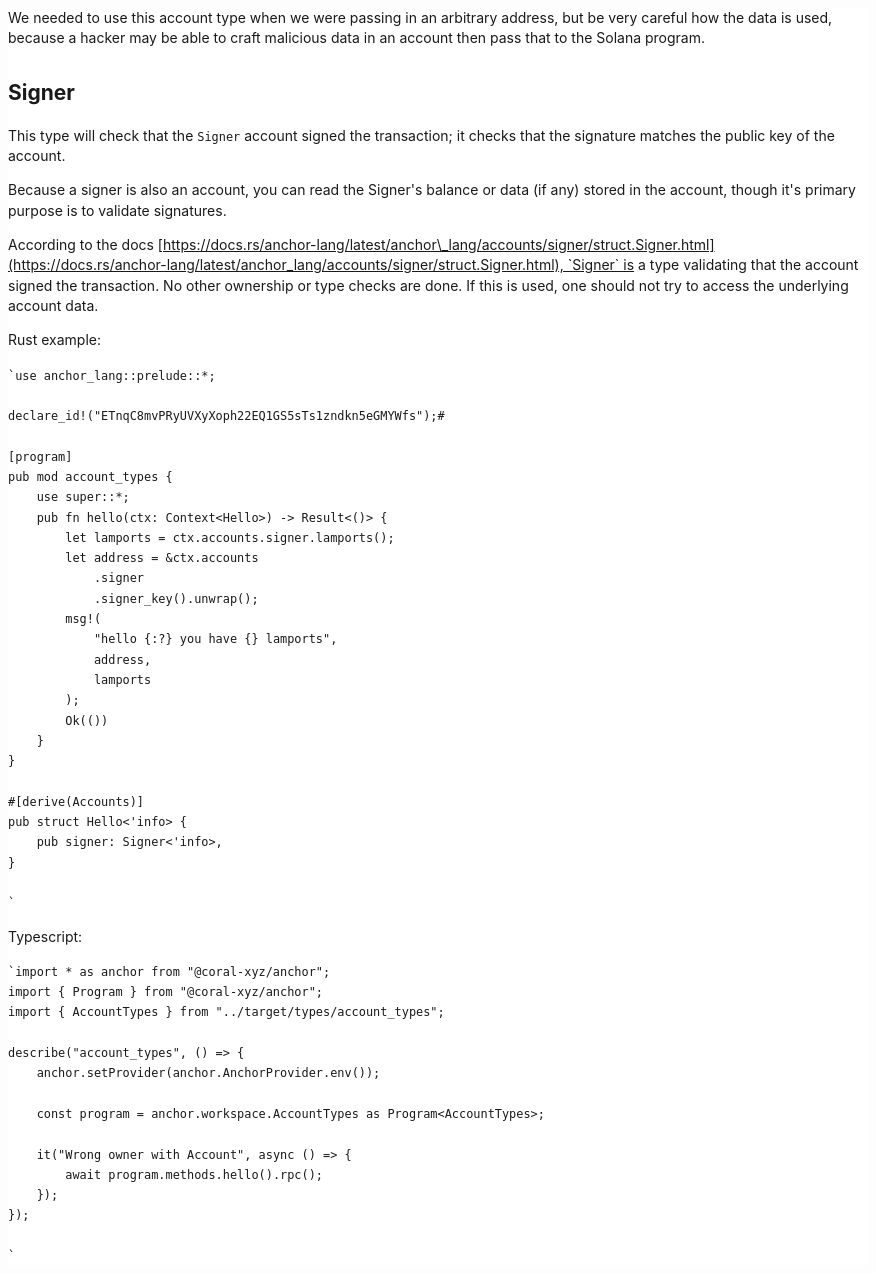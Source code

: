We needed to use this account type when we were passing in an arbitrary address, but be very careful how the data is used, because a hacker may be able to craft malicious data in an account then pass that to the Solana program.

Signer
------

This type will check that the `Signer` account signed the transaction; it checks that the signature matches the public key of the account.

Because a signer is also an account, you can read the Signer's balance or data (if any) stored in the account, though it's primary purpose is to validate signatures.

According to the docs [https://docs.rs/anchor-lang/latest/anchor\_lang/accounts/signer/struct.Signer.html](https://docs.rs/anchor-lang/latest/anchor_lang/accounts/signer/struct.Signer.html), `Signer` is a type validating that the account signed the transaction. No other ownership or type checks are done. If this is used, one should not try to access the underlying account data.

Rust example:

```
`use anchor_lang::prelude::*;

declare_id!("ETnqC8mvPRyUVXyXoph22EQ1GS5sTs1zndkn5eGMYWfs");#

[program]
pub mod account_types {
    use super::*;
    pub fn hello(ctx: Context<Hello>) -> Result<()> {
        let lamports = ctx.accounts.signer.lamports();
        let address = &ctx.accounts
            .signer
            .signer_key().unwrap();
        msg!(
            "hello {:?} you have {} lamports",
            address,
            lamports
        );
        Ok(())
    }
}

#[derive(Accounts)]
pub struct Hello<'info> {
    pub signer: Signer<'info>,
}

`
```

Typescript:

```
`import * as anchor from "@coral-xyz/anchor";
import { Program } from "@coral-xyz/anchor";
import { AccountTypes } from "../target/types/account_types";

describe("account_types", () => {
    anchor.setProvider(anchor.AnchorProvider.env());

    const program = anchor.workspace.AccountTypes as Program<AccountTypes>;

    it("Wrong owner with Account", async () => {
        await program.methods.hello().rpc();
    });
});

`
```